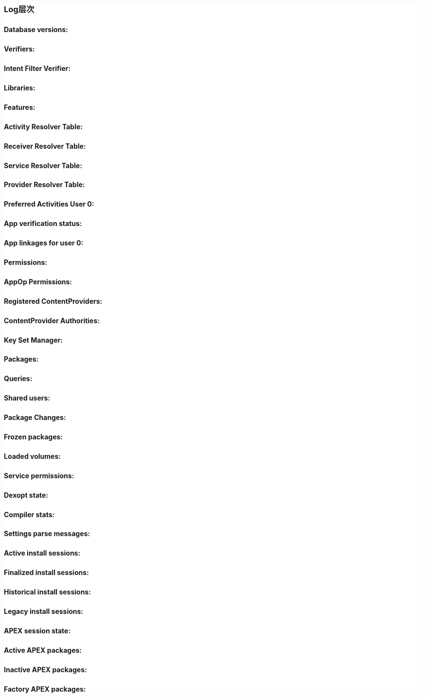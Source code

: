 



### Log层次

#### Database versions:
#### Verifiers:
#### Intent Filter Verifier:
#### Libraries:
#### Features:
#### Activity Resolver Table:
#### Receiver Resolver Table:
#### Service Resolver Table:
#### Provider Resolver Table:
#### Preferred Activities User 0:
#### App verification status:
#### App linkages for user 0:
#### Permissions:
#### AppOp Permissions:
#### Registered ContentProviders:
#### ContentProvider Authorities:
#### Key Set Manager:
#### Packages:
#### Queries:
#### Shared users:
#### Package Changes:
#### Frozen packages:
#### Loaded volumes:
#### Service permissions:
#### Dexopt state:
#### Compiler stats:
#### Settings parse messages:
#### Active install sessions:
#### Finalized install sessions:
#### Historical install sessions:
#### Legacy install sessions:
#### APEX session state:
#### Active APEX packages:
#### Inactive APEX packages:
#### Factory APEX packages:

